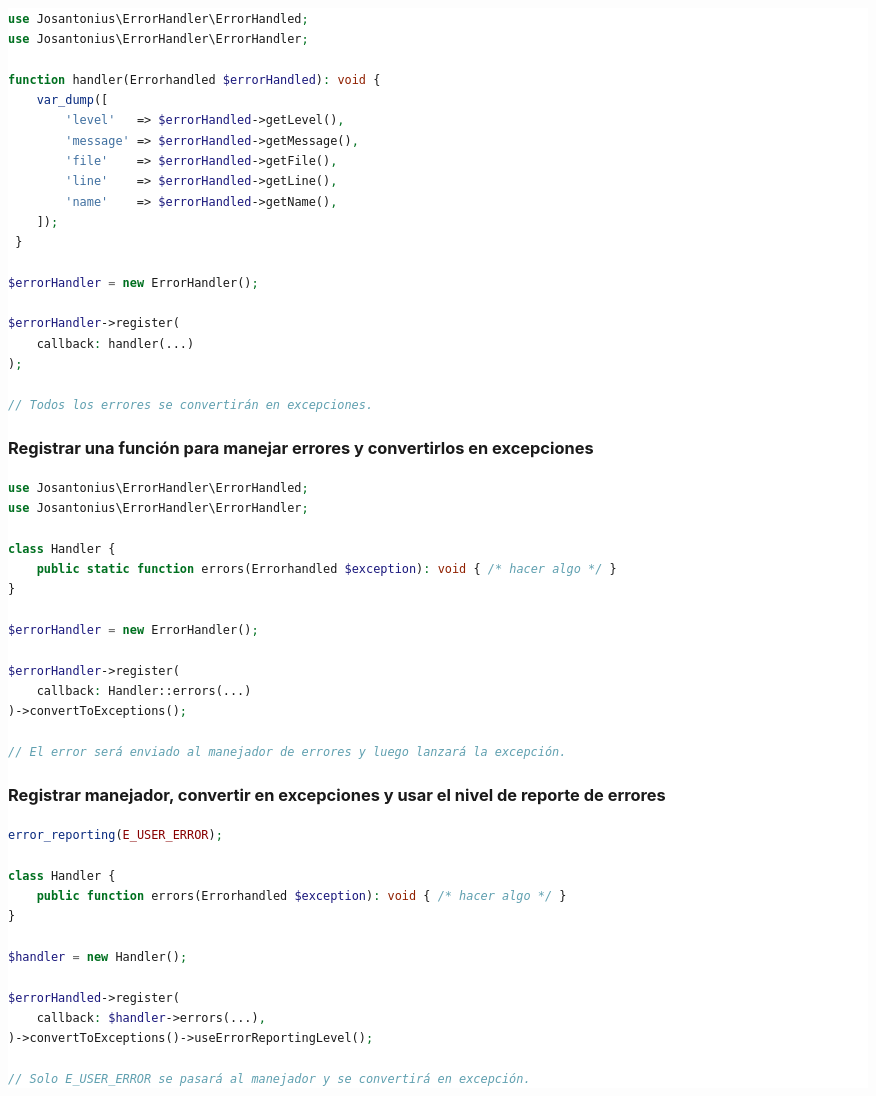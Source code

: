 ```php
use Josantonius\ErrorHandler\ErrorHandled;
use Josantonius\ErrorHandler\ErrorHandler;

function handler(Errorhandled $errorHandled): void {
    var_dump([
        'level'   => $errorHandled->getLevel(),
        'message' => $errorHandled->getMessage(),
        'file'    => $errorHandled->getFile(),
        'line'    => $errorHandled->getLine(),
        'name'    => $errorHandled->getName(),
    ]);
 }

$errorHandler = new ErrorHandler();

$errorHandler->register(
    callback: handler(...)
);

// Todos los errores se convertirán en excepciones.
```

### Registrar una función para manejar errores y convertirlos en excepciones

```php
use Josantonius\ErrorHandler\ErrorHandled;
use Josantonius\ErrorHandler\ErrorHandler;

class Handler {
    public static function errors(Errorhandled $exception): void { /* hacer algo */ }
}

$errorHandler = new ErrorHandler();

$errorHandler->register(
    callback: Handler::errors(...)
)->convertToExceptions();

// El error será enviado al manejador de errores y luego lanzará la excepción.
```

### Registrar manejador, convertir en excepciones y usar el nivel de reporte de errores

```php
error_reporting(E_USER_ERROR);

class Handler {
    public function errors(Errorhandled $exception): void { /* hacer algo */ }
}

$handler = new Handler();

$errorHandled->register(
    callback: $handler->errors(...),
)->convertToExceptions()->useErrorReportingLevel();

// Solo E_USER_ERROR se pasará al manejador y se convertirá en excepción.
```
